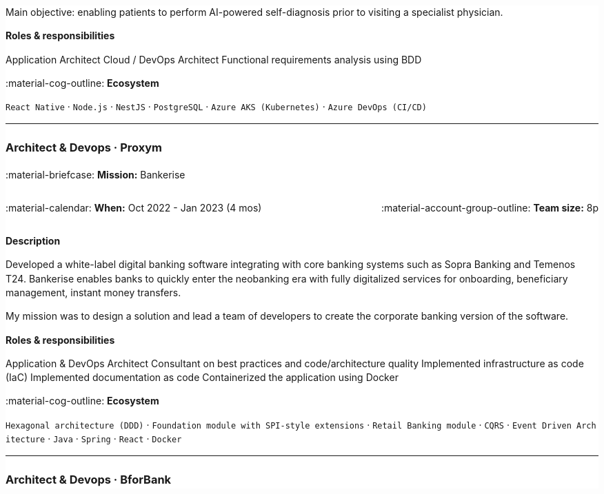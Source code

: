 Main objective: enabling patients to perform AI-powered self-diagnosis prior to visiting a specialist physician.


**Roles & responsibilities**

Application Architect
  Cloud / DevOps Architect
  Functional requirements analysis using BDD


:material-cog-outline: **Ecosystem**

`React Native` · `Node.js` · `NestJS` · `PostgreSQL` · `Azure AKS (Kubernetes)` · `Azure DevOps (CI/CD)`

---


### Architect & Devops · Proxym



:material-briefcase: **Mission:** Bankerise


<div markdown style="display: flex; justify-content: space-between">

  <span markdown>:material-calendar: **When:** Oct 2022 - Jan 2023 (4 mos)</span>

  <span markdown>:material-account-group-outline: **Team size:** 8p</span>

</div>

**Description**


Developed a white-label digital banking software integrating with core banking systems such as Sopra Banking and Temenos T24. Bankerise enables banks to quickly enter the neobanking era with fully digitalized services for onboarding, beneficiary management, instant money transfers.

My mission was to design a solution and lead a team of developers to create the corporate banking version of the software.


**Roles & responsibilities**

Application & DevOps Architect
  Consultant on best practices and code/architecture quality
  Implemented infrastructure as code (IaC)
  Implemented documentation as code
  Containerized the application using Docker


:material-cog-outline: **Ecosystem**

`Hexagonal architecture (DDD)` · `Foundation module with SPI-style extensions` · `Retail Banking module` · `CQRS` · `Event Driven Architecture` · `Java` · `Spring` · `React` · `Docker`

---


### Architect & Devops · BforBank
